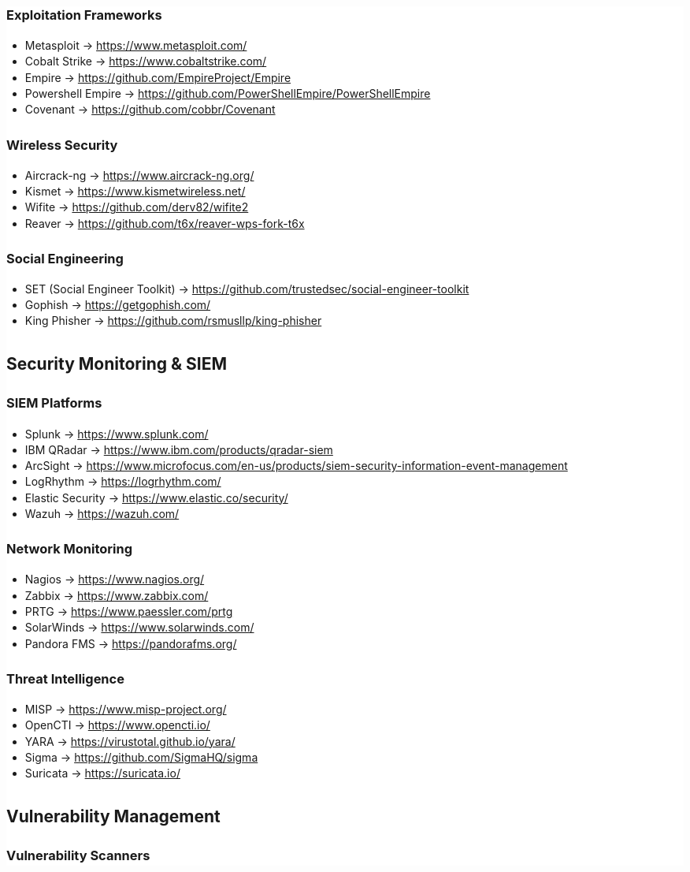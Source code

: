### Exploitation Frameworks

* Metasploit -> https://www.metasploit.com/
* Cobalt Strike -> https://www.cobaltstrike.com/
* Empire -> https://github.com/EmpireProject/Empire
* Powershell Empire -> https://github.com/PowerShellEmpire/PowerShellEmpire
* Covenant -> https://github.com/cobbr/Covenant

### Wireless Security

* Aircrack-ng -> https://www.aircrack-ng.org/
* Kismet -> https://www.kismetwireless.net/
* Wifite -> https://github.com/derv82/wifite2
* Reaver -> https://github.com/t6x/reaver-wps-fork-t6x

### Social Engineering

* SET (Social Engineer Toolkit) -> https://github.com/trustedsec/social-engineer-toolkit
* Gophish -> https://getgophish.com/
* King Phisher -> https://github.com/rsmusllp/king-phisher

## Security Monitoring & SIEM

### SIEM Platforms

* Splunk -> https://www.splunk.com/
* IBM QRadar -> https://www.ibm.com/products/qradar-siem
* ArcSight -> https://www.microfocus.com/en-us/products/siem-security-information-event-management
* LogRhythm -> https://logrhythm.com/
* Elastic Security -> https://www.elastic.co/security/
* Wazuh -> https://wazuh.com/

### Network Monitoring

* Nagios -> https://www.nagios.org/
* Zabbix -> https://www.zabbix.com/
* PRTG -> https://www.paessler.com/prtg
* SolarWinds -> https://www.solarwinds.com/
* Pandora FMS -> https://pandorafms.org/

### Threat Intelligence

* MISP -> https://www.misp-project.org/
* OpenCTI -> https://www.opencti.io/
* YARA -> https://virustotal.github.io/yara/
* Sigma -> https://github.com/SigmaHQ/sigma
* Suricata -> https://suricata.io/

## Vulnerability Management

### Vulnerability Scanners
